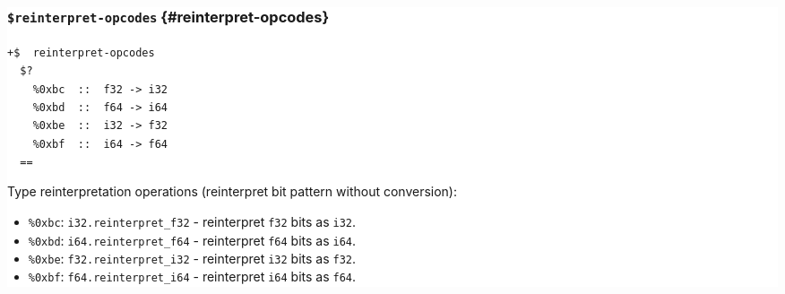 ### `$reinterpret-opcodes` {#reinterpret-opcodes}

```hoon
+$  reinterpret-opcodes
  $?
    %0xbc  ::  f32 -> i32
    %0xbd  ::  f64 -> i64
    %0xbe  ::  i32 -> f32
    %0xbf  ::  i64 -> f64
  ==
```

Type reinterpretation operations (reinterpret bit pattern without conversion):
- `%0xbc`: `i32.reinterpret_f32` - reinterpret `f32` bits as `i32`.
- `%0xbd`: `i64.reinterpret_f64` - reinterpret `f64` bits as `i64`.
- `%0xbe`: `f32.reinterpret_i32` - reinterpret `i32` bits as `f32`.
- `%0xbf`: `f64.reinterpret_i64` - reinterpret `i64` bits as `f64`.

